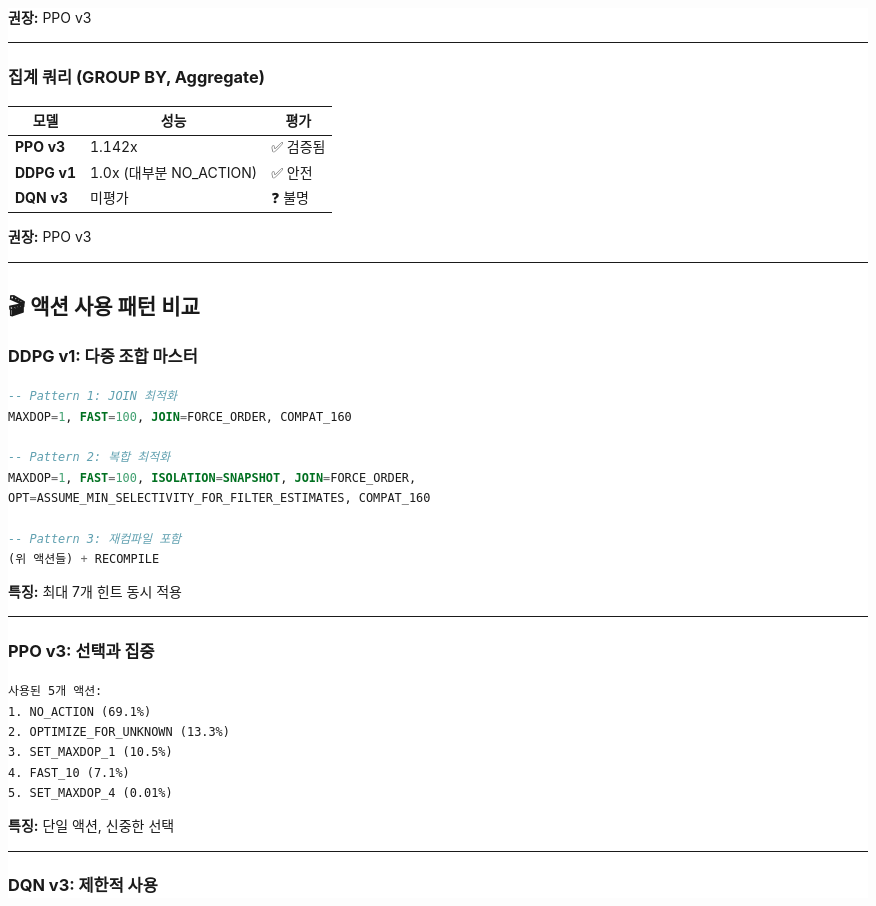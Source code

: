 **권장:** PPO v3

---

### 집계 쿼리 (GROUP BY, Aggregate)

| 모델 | 성능 | 평가 |
|------|------|------|
| **PPO v3** | 1.142x | ✅ 검증됨 |
| **DDPG v1** | 1.0x (대부분 NO_ACTION) | ✅ 안전 |
| **DQN v3** | 미평가 | ❓ 불명 |

**권장:** PPO v3

---

## 🎬 액션 사용 패턴 비교

### DDPG v1: 다중 조합 마스터

```sql
-- Pattern 1: JOIN 최적화
MAXDOP=1, FAST=100, JOIN=FORCE_ORDER, COMPAT_160

-- Pattern 2: 복합 최적화
MAXDOP=1, FAST=100, ISOLATION=SNAPSHOT, JOIN=FORCE_ORDER,
OPT=ASSUME_MIN_SELECTIVITY_FOR_FILTER_ESTIMATES, COMPAT_160

-- Pattern 3: 재컴파일 포함
(위 액션들) + RECOMPILE
```

**특징:** 최대 7개 힌트 동시 적용

---

### PPO v3: 선택과 집중

```
사용된 5개 액션:
1. NO_ACTION (69.1%)
2. OPTIMIZE_FOR_UNKNOWN (13.3%)
3. SET_MAXDOP_1 (10.5%)
4. FAST_10 (7.1%)
5. SET_MAXDOP_4 (0.01%)
```

**특징:** 단일 액션, 신중한 선택

---

### DQN v3: 제한적 사용
